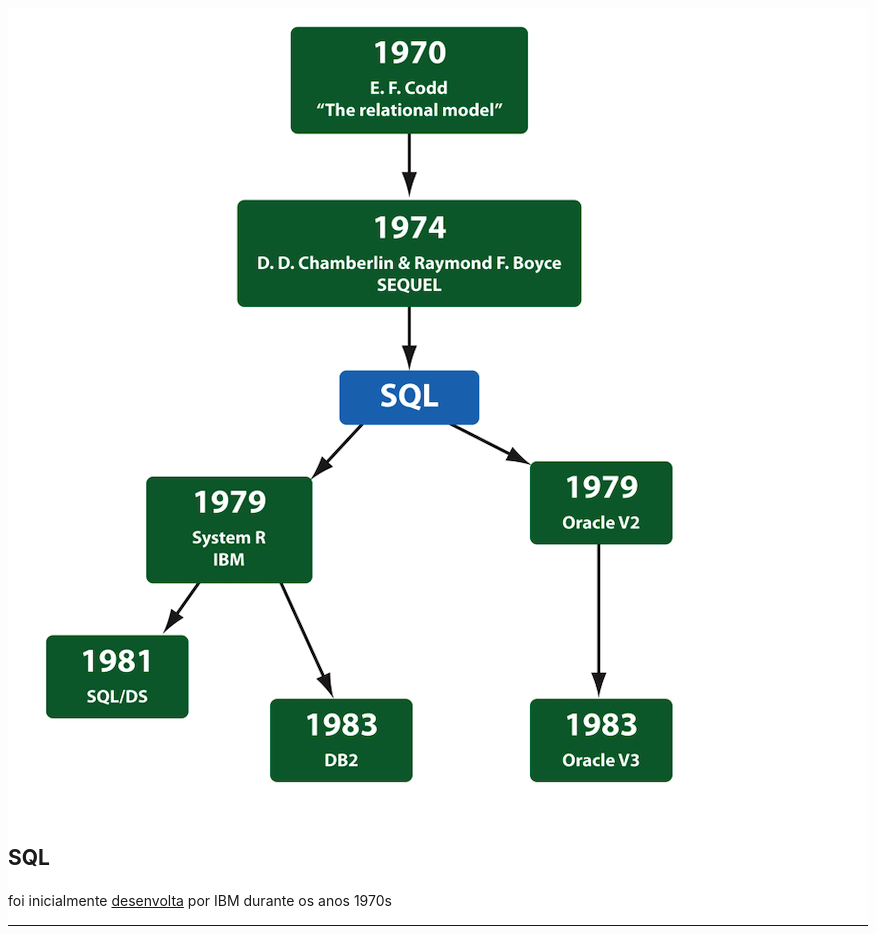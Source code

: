 ![bg 94% right](./assets/sql-history.png)
## SQL
foi inicialmente
[desenvolta](https://learnsql.com/blog/history-of-sql/) por IBM
durante os anos 1970s

---

